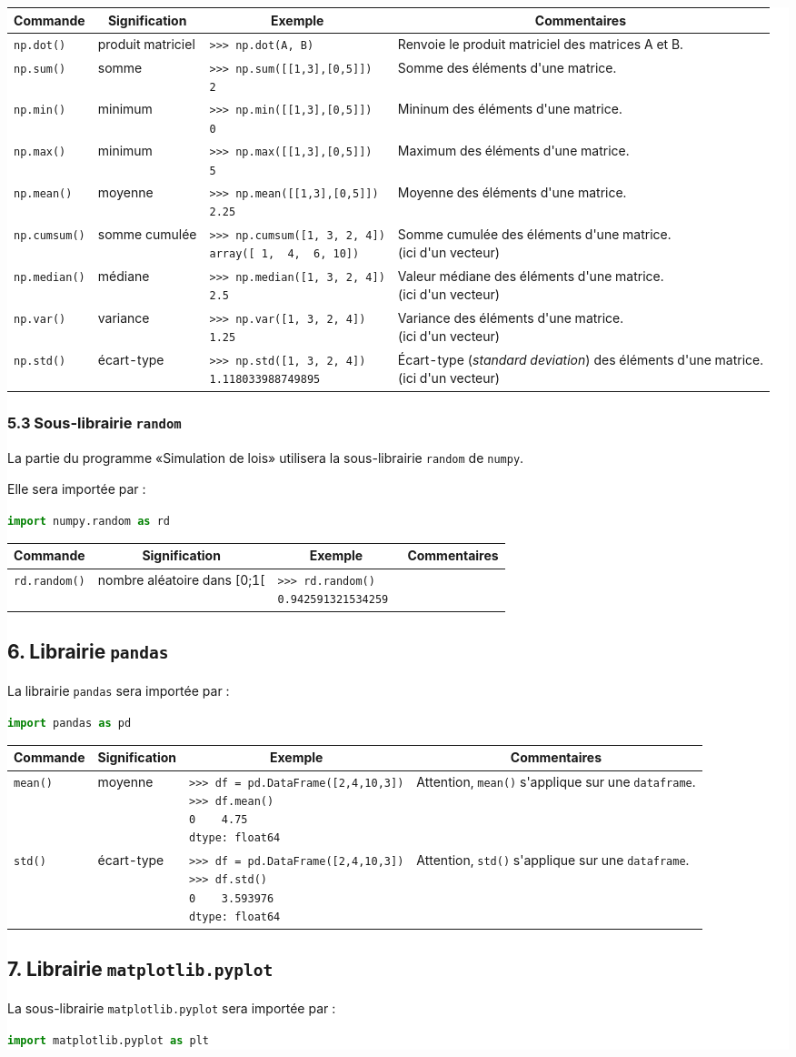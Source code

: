 |  Commande | Signification | Exemple | Commentaires |
|-----|----|----|----|
| ```np.dot()```  | produit matriciel | ```>>> np.dot(A, B)```| Renvoie le produit matriciel des matrices A et B. | 
| ```np.sum()```  | somme | ```>>> np.sum([[1,3],[0,5]])``` <br /> ```2```| Somme des éléments d'une matrice. | 
| ```np.min()```  | minimum | ```>>> np.min([[1,3],[0,5]])``` <br /> ```0```| Mininum des éléments d'une matrice. | 
| ```np.max()```  | minimum | ```>>> np.max([[1,3],[0,5]])``` <br /> ```5```| Maximum des éléments d'une matrice. | 
| ```np.mean()```  | moyenne | ```>>> np.mean([[1,3],[0,5]])``` <br /> ```2.25```| Moyenne des éléments d'une matrice. | 
| ```np.cumsum()```  | somme cumulée | ```>>> np.cumsum([1, 3, 2, 4])``` <br /> ```array([ 1,  4,  6, 10])```| Somme cumulée des éléments d'une matrice. <br/> (ici d'un vecteur) | 
| ```np.median()```  | médiane | ```>>> np.median([1, 3, 2, 4])``` <br /> ```2.5```| Valeur médiane des éléments d'une matrice. <br/> (ici d'un vecteur) | 
| ```np.var()```  | variance | ```>>> np.var([1, 3, 2, 4])``` <br /> ```1.25```| Variance des éléments d'une matrice. <br/> (ici d'un vecteur) |
| ```np.std()```  | écart-type | ```>>> np.std([1, 3, 2, 4])``` <br /> ```1.118033988749895```| Écart-type (*standard deviation*) des éléments d'une matrice. <br/> (ici d'un vecteur) |


### 5.3 Sous-librairie ```random``` 

La partie du programme «Simulation de lois» utilisera la sous-librairie ```random``` de ```numpy```.

Elle sera importée par :

```python
import numpy.random as rd
```

|  Commande | Signification | Exemple | Commentaires |
|-----|----|----|----|
| ```rd.random()```  | nombre aléatoire dans [0;1[ | ```>>> rd.random()``` <br /> ```0.942591321534259 ```    | |


## 6. Librairie ```pandas``` 

La librairie ```pandas``` sera importée par :

```python
import pandas as pd
```

|  Commande | Signification | Exemple | Commentaires |
|-----|----|----|----|
| ```mean()```  | moyenne | ```>>> df = pd.DataFrame([2,4,10,3])``` <br /> ```>>> df.mean()``` <br /> ```0    4.75``` <br /> ```dtype: float64```  | Attention, ```mean()``` s'applique sur une ```dataframe```.   |
| ```std()```  | écart-type | ```>>> df = pd.DataFrame([2,4,10,3])``` <br /> ```>>> df.std()``` <br /> ```0    3.593976``` <br /> ```dtype: float64```  | Attention, ```std()``` s'applique sur une ```dataframe```.   |

## 7. Librairie ```matplotlib.pyplot``` 

La sous-librairie ```matplotlib.pyplot``` sera importée par :

```python
import matplotlib.pyplot as plt
```
